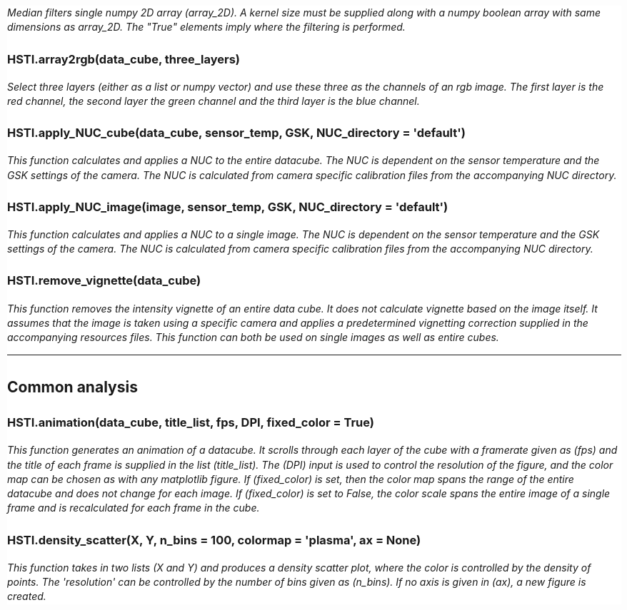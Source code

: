   *Median filters single numpy 2D array (array_2D). A kernel size must be supplied along with a numpy boolean array with same dimensions as array_2D. The "True" elements imply where the filtering is performed.*

### HSTI.array2rgb(data_cube, three_layers)

  *Select three layers (either as a list or numpy vector) and use these three as the channels of an rgb image. The first layer is the red channel, the second layer the green channel and the third layer is the blue channel.*

### HSTI.apply_NUC_cube(data_cube, sensor_temp, GSK, NUC_directory = 'default')

  *This function calculates and applies a NUC to the entire datacube. The NUC is dependent on the sensor temperature and the GSK settings of the camera. The NUC is calculated from camera specific calibration files from the accompanying NUC directory.*

### HSTI.apply_NUC_image(image, sensor_temp, GSK, NUC_directory = 'default')

  *This function calculates and applies a NUC to a single image. The NUC is dependent on the sensor temperature and the GSK settings of the camera. The NUC is calculated from camera specific calibration files from the accompanying NUC directory.*

### HSTI.remove_vignette(data_cube)

  *This function removes the intensity vignette of an entire data cube. It does not calculate vignette based on the image itself. It assumes that the image is taken using a specific camera and applies a predetermined vignetting correction supplied in the accompanying resources files. This function can both be used on single images as well as entire cubes.*

-------------------

## Common analysis

### HSTI.animation(data_cube, title_list, fps, DPI, fixed_color = True)

*This function generates an animation of a datacube. It scrolls through each layer of the cube with a framerate given as (fps) and the title of each frame is supplied in the list (title_list). The (DPI) input is used to control the resolution of the figure, and the color map can be chosen as with any matplotlib figure. If (fixed_color) is set, then the color map spans the range of the entire datacube and does not change for each image. If (fixed_color) is set to False, the color scale spans the entire image of a single frame and is recalculated for each frame in the cube.*

### HSTI.density_scatter(X, Y, n_bins = 100, colormap = 'plasma', ax = None)

*This function takes in two lists (X and Y) and produces a density scatter plot, where the color is controlled by the density of points. The 'resolution' can be controlled by the number of bins given as (n_bins). If no axis is given in (ax), a new figure is created.*

